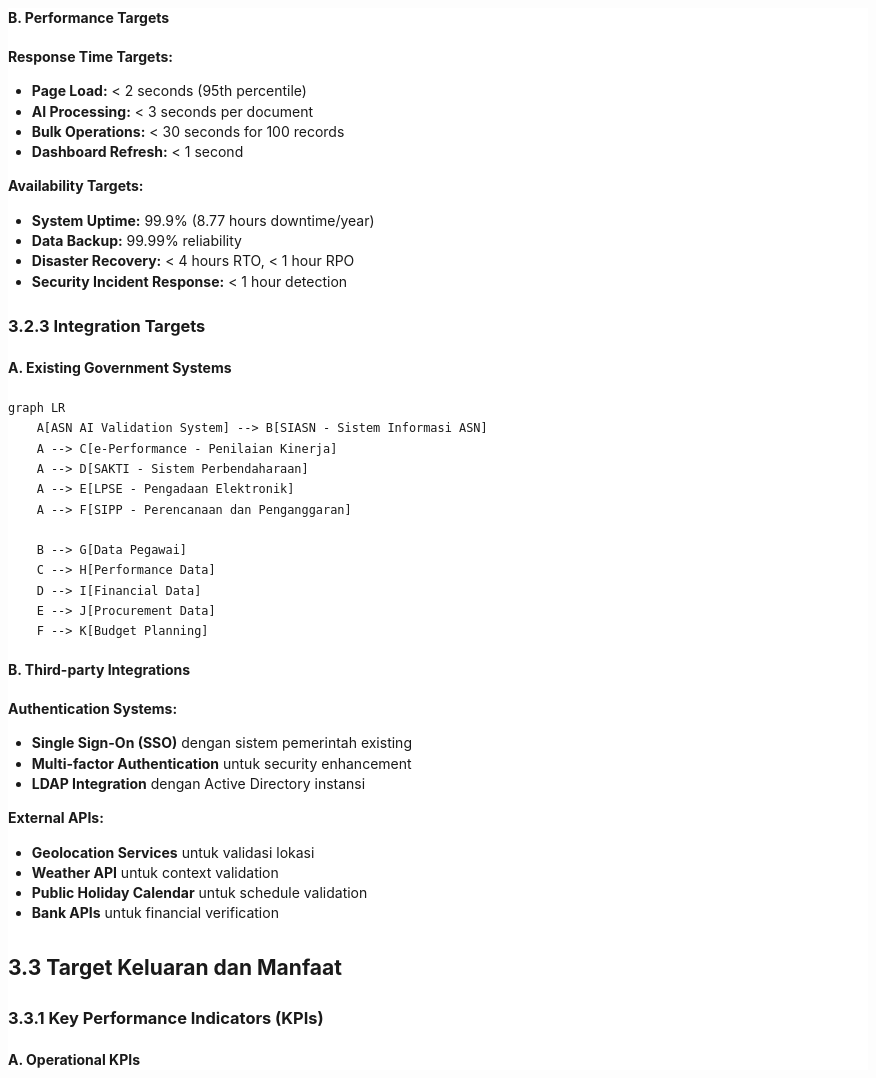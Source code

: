 #### B. Performance Targets

**Response Time Targets:**

- **Page Load:** < 2 seconds (95th percentile)
- **AI Processing:** < 3 seconds per document
- **Bulk Operations:** < 30 seconds for 100 records
- **Dashboard Refresh:** < 1 second

**Availability Targets:**

- **System Uptime:** 99.9% (8.77 hours downtime/year)
- **Data Backup:** 99.99% reliability
- **Disaster Recovery:** < 4 hours RTO, < 1 hour RPO
- **Security Incident Response:** < 1 hour detection

### 3.2.3 Integration Targets

#### A. Existing Government Systems

```mermaid
graph LR
    A[ASN AI Validation System] --> B[SIASN - Sistem Informasi ASN]
    A --> C[e-Performance - Penilaian Kinerja]
    A --> D[SAKTI - Sistem Perbendaharaan]
    A --> E[LPSE - Pengadaan Elektronik]
    A --> F[SIPP - Perencanaan dan Penganggaran]
    
    B --> G[Data Pegawai]
    C --> H[Performance Data]
    D --> I[Financial Data]
    E --> J[Procurement Data]
    F --> K[Budget Planning]
```

#### B. Third-party Integrations

**Authentication Systems:**

- **Single Sign-On (SSO)** dengan sistem pemerintah existing
- **Multi-factor Authentication** untuk security enhancement
- **LDAP Integration** dengan Active Directory instansi

**External APIs:**

- **Geolocation Services** untuk validasi lokasi
- **Weather API** untuk context validation
- **Public Holiday Calendar** untuk schedule validation
- **Bank APIs** untuk financial verification

## 3.3 Target Keluaran dan Manfaat

### 3.3.1 Key Performance Indicators (KPIs)

#### A. Operational KPIs
